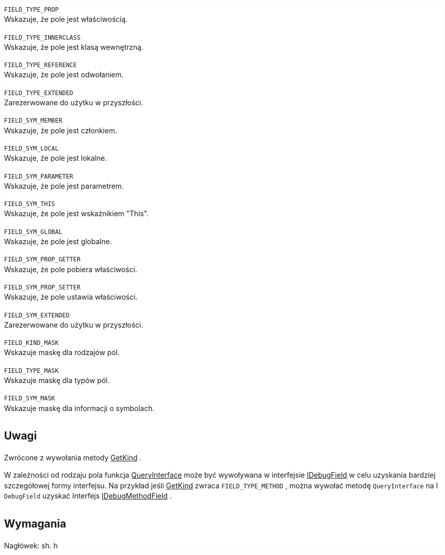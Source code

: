 `FIELD_TYPE_PROP`\
Wskazuje, że pole jest właściwością.

`FIELD_TYPE_INNERCLASS`\
Wskazuje, że pole jest klasą wewnętrzną.

`FIELD_TYPE_REFERENCE`\
Wskazuje, że pole jest odwołaniem.

`FIELD_TYPE_EXTENDED`\
Zarezerwowane do użytku w przyszłości.

`FIELD_SYM_MEMBER`\
Wskazuje, że pole jest członkiem.

`FIELD_SYM_LOCAL`\
Wskazuje, że pole jest lokalne.

`FIELD_SYM_PARAMETER`\
Wskazuje, że pole jest parametrem.

`FIELD_SYM_THIS`\
Wskazuje, że pole jest wskaźnikiem "This".

`FIELD_SYM_GLOBAL`\
Wskazuje, że pole jest globalne.

`FIELD_SYM_PROP_GETTER`\
Wskazuje, że pole pobiera właściwości.

`FIELD_SYM_PROP_SETTER`\
Wskazuje, że pole ustawia właściwości.

`FIELD_SYM_EXTENDED`\
Zarezerwowane do użytku w przyszłości.

`FIELD_KIND_MASK`\
Wskazuje maskę dla rodzajów pól.

`FIELD_TYPE_MASK`\
Wskazuje maskę dla typów pól.

`FIELD_SYM_MASK`\
Wskazuje maskę dla informacji o symbolach.

## <a name="remarks"></a>Uwagi
Zwrócone z wywołania metody [GetKind](../../../extensibility/debugger/reference/idebugfield-getkind.md) .

W zależności od rodzaju pola funkcja [QueryInterface](/cpp/atl/queryinterface) może być wywoływana w interfejsie [IDebugField](../../../extensibility/debugger/reference/idebugfield.md) w celu uzyskania bardziej szczegółowej formy interfejsu. Na przykład jeśli [GetKind](../../../extensibility/debugger/reference/idebugfield-getkind.md) zwraca `FIELD_TYPE_METHOD` , można wywołać metodę `QueryInterface` na I `DebugField` uzyskać Interfejs [IDebugMethodField](../../../extensibility/debugger/reference/idebugmethodfield.md) .

## <a name="requirements"></a>Wymagania
Nagłówek: sh. h
